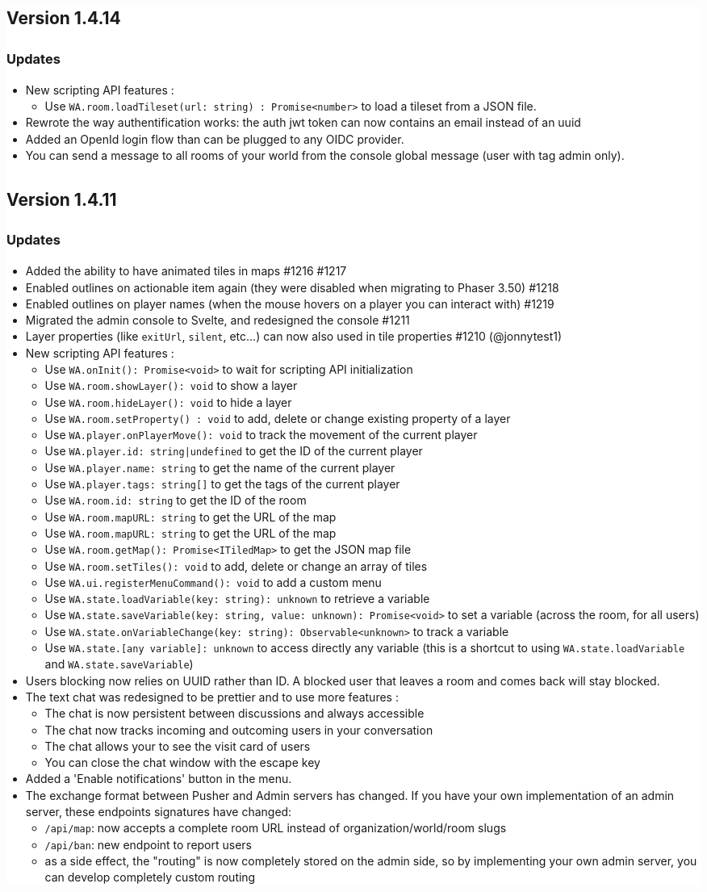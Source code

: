 ## Version 1.4.14

### Updates
- New scripting API features : 
  - Use `WA.room.loadTileset(url: string) : Promise<number>` to load a tileset from a JSON file.
- Rewrote the way authentification works: the auth jwt token can now contains an email instead of an uuid
- Added an OpenId login flow than can be plugged to any OIDC provider.
- You can send a message to all rooms of your world from the console global message (user with tag admin only).

## Version 1.4.11

### Updates

- Added the ability to have animated tiles in maps #1216 #1217
- Enabled outlines on actionable item again (they were disabled when migrating to Phaser 3.50) #1218
- Enabled outlines on player names (when the mouse hovers on a player you can interact with) #1219
- Migrated the admin console to Svelte, and redesigned the console #1211
- Layer properties (like `exitUrl`, `silent`, etc...) can now also used in tile properties #1210 (@jonnytest1)
- New scripting API features :
  - Use `WA.onInit(): Promise<void>` to wait for scripting API initialization
  - Use `WA.room.showLayer(): void` to show a layer
  - Use `WA.room.hideLayer(): void` to hide a layer
  - Use `WA.room.setProperty() : void` to add, delete or change existing property of a layer
  - Use `WA.player.onPlayerMove(): void` to track the movement of the current player
  - Use `WA.player.id: string|undefined` to get the ID of the current player
  - Use `WA.player.name: string` to get the name of the current player
  - Use `WA.player.tags: string[]` to get the tags of the current player
  - Use `WA.room.id: string` to get the ID of the room
  - Use `WA.room.mapURL: string` to get the URL of the map
  - Use `WA.room.mapURL: string` to get the URL of the map
  - Use `WA.room.getMap(): Promise<ITiledMap>` to get the JSON map file
  - Use `WA.room.setTiles(): void` to add, delete or change an array of tiles
  - Use `WA.ui.registerMenuCommand(): void` to add a custom menu
  - Use `WA.state.loadVariable(key: string): unknown` to retrieve a variable
  - Use `WA.state.saveVariable(key: string, value: unknown): Promise<void>` to set a variable (across the room, for all users)
  - Use `WA.state.onVariableChange(key: string): Observable<unknown>` to track a variable
  - Use `WA.state.[any variable]: unknown` to access directly any variable (this is a shortcut to using `WA.state.loadVariable` and `WA.state.saveVariable`)
- Users blocking now relies on UUID rather than ID. A blocked user that leaves a room and comes back will stay blocked.
- The text chat was redesigned to be prettier and to use more features :
  - The chat is now persistent between discussions and always accessible
  - The chat now tracks incoming and outcoming users in your conversation
  - The chat allows your to see the visit card of users
  - You can close the chat window with the escape key
- Added a 'Enable notifications' button in the menu.
- The exchange format between Pusher and Admin servers has changed. If you have your own implementation of an admin server, these endpoints signatures have changed:
  - `/api/map`: now accepts a complete room URL instead of organization/world/room slugs
  - `/api/ban`: new endpoint to report users
  - as a side effect, the "routing" is now completely stored on the admin side, so by implementing your own admin server, you can develop completely custom routing
